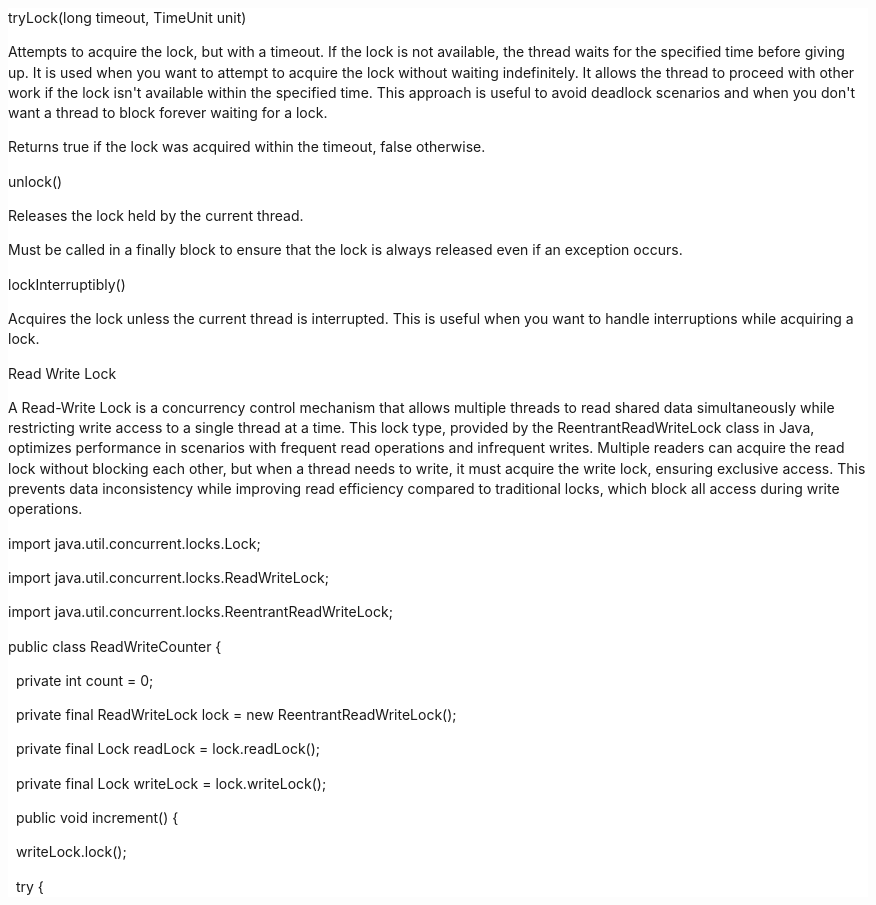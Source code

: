 tryLock(long timeout, TimeUnit unit)



Attempts to acquire the lock, but with a timeout. If the lock is not available, the thread waits for the specified time before giving up. It is used when you want to attempt to acquire the lock without waiting indefinitely. It allows the thread to proceed with other work if the lock isn't available within the specified time. This approach is useful to avoid deadlock scenarios and when you don't want a thread to block forever waiting for a lock.

Returns true if the lock was acquired within the timeout, false otherwise.

unlock()



Releases the lock held by the current thread.

Must be called in a finally block to ensure that the lock is always released even if an exception occurs.

lockInterruptibly()



Acquires the lock unless the current thread is interrupted. This is useful when you want to handle interruptions while acquiring a lock.

Read Write Lock

A Read-Write Lock is a concurrency control mechanism that allows multiple threads to read shared data simultaneously while restricting write access to a single thread at a time. This lock type, provided by the ReentrantReadWriteLock class in Java, optimizes performance in scenarios with frequent read operations and infrequent writes. Multiple readers can acquire the read lock without blocking each other, but when a thread needs to write, it must acquire the write lock, ensuring exclusive access. This prevents data inconsistency while improving read efficiency compared to traditional locks, which block all access during write operations.



import java.util.concurrent.locks.Lock;

import java.util.concurrent.locks.ReadWriteLock;

import java.util.concurrent.locks.ReentrantReadWriteLock;



public class ReadWriteCounter {

&nbsp;   private int count = 0;

&nbsp;   private final ReadWriteLock lock = new ReentrantReadWriteLock();

&nbsp;   private final Lock readLock = lock.readLock();

&nbsp;   private final Lock writeLock = lock.writeLock();



&nbsp;   public void increment() {

&nbsp;       writeLock.lock();

&nbsp;       try {
